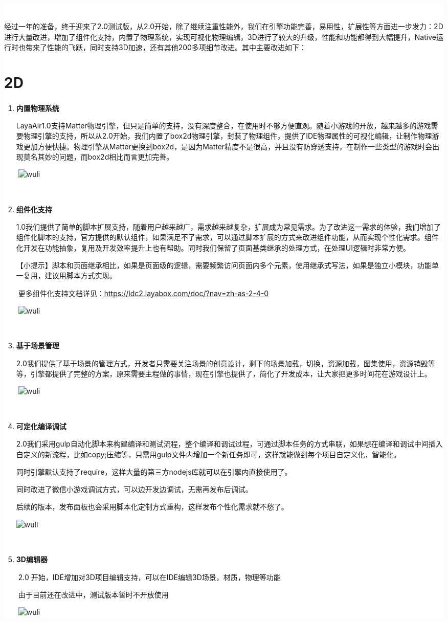 ​	

​	经过一年的准备，终于迎来了2.0测试版，从2.0开始，除了继续注重性能外，我们在引擎功能完善，易用性，扩展性等方面进一步发力：2D进行大量改进，增加了组件化支持，内置了物理系统，实现可视化物理编辑，3D进行了较大的升级，性能和功能都得到大幅提升，Native运行时也带来了性能的飞跃，同时支持3D加速，还有其他200多项细节改进。其中主要改进如下：

# 2D

1. **内置物理系统**

   ​	LayaAir1.0支持Matter物理引擎，但只是简单的支持，没有深度整合，在使用时不够方便直观。随着小游戏的开放，越来越多的游戏需要物理引擎的支持，所以从2.0开始，我们内置了box2d物理引擎，封装了物理组件，提供了IDE物理属性的可视化编辑，让制作物理游戏更加方便快捷。物理引擎从Matter更换到box2d，是因为Matter精度不是很高，并且没有防穿透支持，在制作一些类型的游戏时会出现莫名其妙的问题，而box2d相比而言更加完善。

   ​	![wuli](imgs/wuli.jpg)

   ​

2. **组件化支持**

   ​	1.0我们提供了简单的脚本扩展支持，随着用户越来越广，需求越来越复杂，扩展成为常见需求。为了改进这一需求的体验，我们增加了组件化脚本的支持，官方提供的默认组件，如果满足不了需求，可以通过脚本扩展的方式来改进组件功能，从而实现个性化需求。组件化开发在功能抽象，复用及开发效率提升上也有帮助。同时我们保留了页面基类继承的处理方式，在处理UI逻辑时非常方便。

   ​	【小提示】脚本和页面继承相比，如果是页面级的逻辑，需要频繁访问页面内多个元素，使用继承式写法，如果是独立小模块，功能单一复用，建议用脚本方式实现。

   ​	更多组件化支持文档详见：https://ldc2.layabox.com/doc/?nav=zh-as-2-4-0

   ​	![wuli](imgs/component.jpg)

   ​

3. **基于场景管理**

   ​	2.0我们提供了基于场景的管理方式，开发者只需要关注场景的创意设计，剩下的场景加载，切换，资源加载，图集使用，资源销毁等等，引擎都提供了完整的方案，原来需要主程做的事情，现在引擎也提供了，简化了开发成本，让大家把更多时间花在游戏设计上。

   ​	![wuli](imgs/changjing.jpg)

   ​

4. **可定化编译调试**

   ​	2.0我们采用gulp自动化脚本来构建编译和测试流程，整个编译和调试过程，可通过脚本任务的方式串联，如果想在编译和调试中间插入自定义的新流程，比如copy;压缩等，只需用gulp文件内增加一个新任务即可，这样就能做到每个项目自定义化，智能化。

   ​	同时引擎默认支持了require，这样大量的第三方nodejs库就可以在引擎内直接使用了。

   ​	同时改进了微信小游戏调试方式，可以边开发边调试，无需再发布后调试。

   ​	后续的版本，发布面板也会采用脚本化定制方式重构，这样发布个性化需求就不愁了。

   ![wuli](imgs/dingzhihua.jpg)

   ​

5. **3D编辑器**

   ​	2.0 开始，IDE增加对3D项目编辑支持，可以在IDE编辑3D场景，材质，物理等功能

   ​	由于目前还在改进中，测试版本暂时不开放使用

   ​	![wuli](imgs/3d.jpg)
